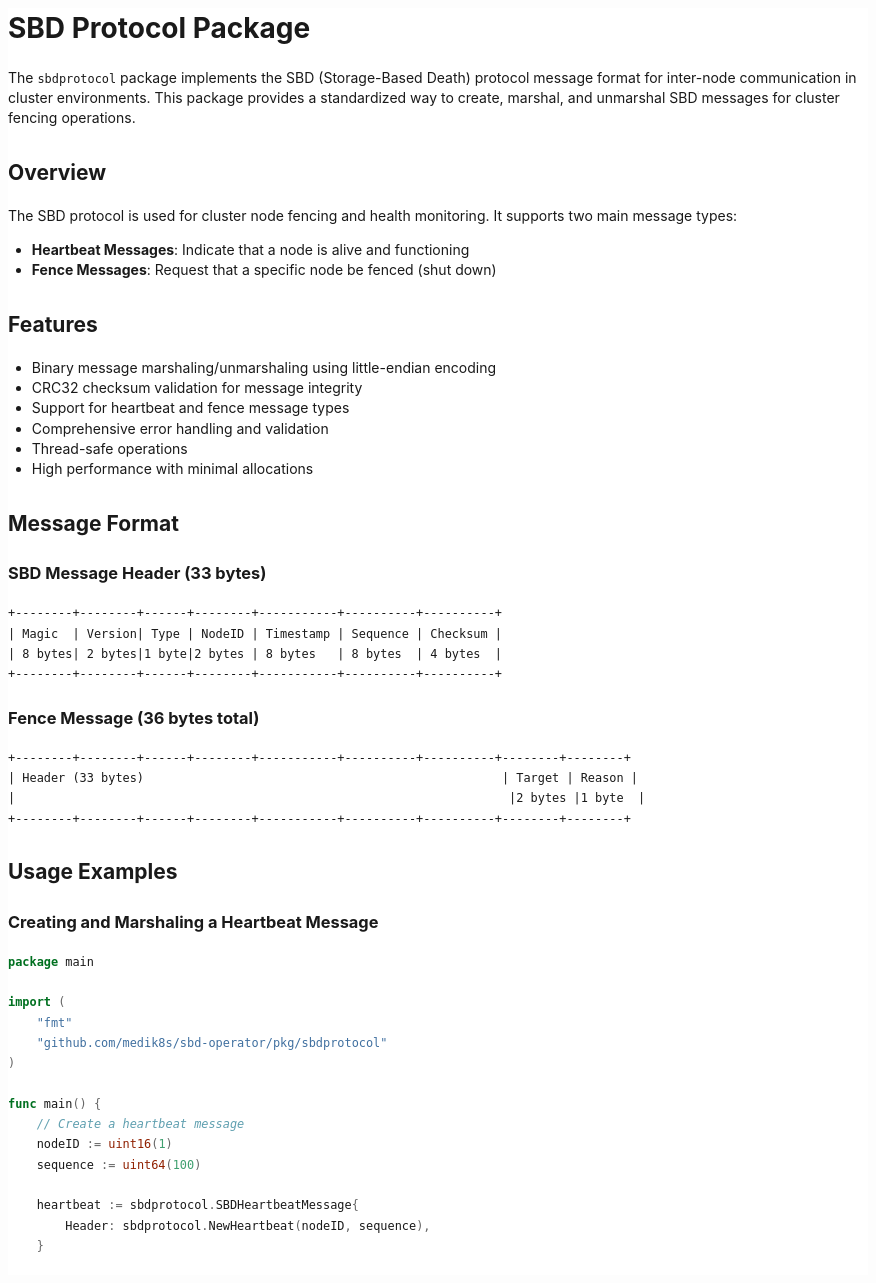 # SBD Protocol Package

The `sbdprotocol` package implements the SBD (Storage-Based Death) protocol message format for inter-node communication in cluster environments. This package provides a standardized way to create, marshal, and unmarshal SBD messages for cluster fencing operations.

## Overview

The SBD protocol is used for cluster node fencing and health monitoring. It supports two main message types:
- **Heartbeat Messages**: Indicate that a node is alive and functioning
- **Fence Messages**: Request that a specific node be fenced (shut down)

## Features

- Binary message marshaling/unmarshaling using little-endian encoding
- CRC32 checksum validation for message integrity
- Support for heartbeat and fence message types
- Comprehensive error handling and validation
- Thread-safe operations
- High performance with minimal allocations

## Message Format

### SBD Message Header (33 bytes)
```
+--------+--------+------+--------+-----------+----------+----------+
| Magic  | Version| Type | NodeID | Timestamp | Sequence | Checksum |
| 8 bytes| 2 bytes|1 byte|2 bytes | 8 bytes   | 8 bytes  | 4 bytes  |
+--------+--------+------+--------+-----------+----------+----------+
```

### Fence Message (36 bytes total)
```
+--------+--------+------+--------+-----------+----------+----------+--------+--------+
| Header (33 bytes)                                                  | Target | Reason |
|                                                                     |2 bytes |1 byte  |
+--------+--------+------+--------+-----------+----------+----------+--------+--------+
```

## Usage Examples

### Creating and Marshaling a Heartbeat Message

```go
package main

import (
    "fmt"
    "github.com/medik8s/sbd-operator/pkg/sbdprotocol"
)

func main() {
    // Create a heartbeat message
    nodeID := uint16(1)
    sequence := uint64(100)
    
    heartbeat := sbdprotocol.SBDHeartbeatMessage{
        Header: sbdprotocol.NewHeartbeat(nodeID, sequence),
    }
    
```